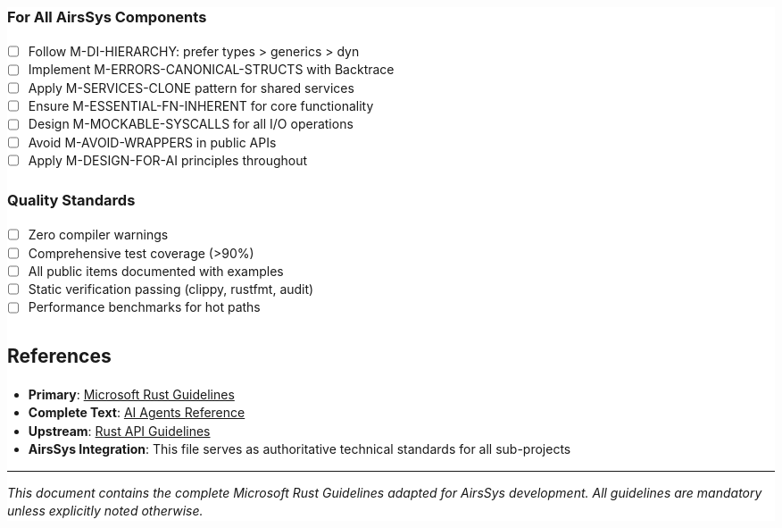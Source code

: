 ### For All AirsSys Components
- [ ] Follow M-DI-HIERARCHY: prefer types > generics > dyn
- [ ] Implement M-ERRORS-CANONICAL-STRUCTS with Backtrace
- [ ] Apply M-SERVICES-CLONE pattern for shared services
- [ ] Ensure M-ESSENTIAL-FN-INHERENT for core functionality
- [ ] Design M-MOCKABLE-SYSCALLS for all I/O operations
- [ ] Avoid M-AVOID-WRAPPERS in public APIs
- [ ] Apply M-DESIGN-FOR-AI principles throughout

### Quality Standards
- [ ] Zero compiler warnings
- [ ] Comprehensive test coverage (>90%)
- [ ] All public items documented with examples
- [ ] Static verification passing (clippy, rustfmt, audit)
- [ ] Performance benchmarks for hot paths

## References
- **Primary**: [Microsoft Rust Guidelines](https://microsoft.github.io/rust-guidelines/)
- **Complete Text**: [AI Agents Reference](https://microsoft.github.io/rust-guidelines/agents/all.txt)
- **Upstream**: [Rust API Guidelines](https://rust-lang.github.io/api-guidelines/checklist.html)
- **AirsSys Integration**: This file serves as authoritative technical standards for all sub-projects

---

*This document contains the complete Microsoft Rust Guidelines adapted for AirsSys development. All guidelines are mandatory unless explicitly noted otherwise.*